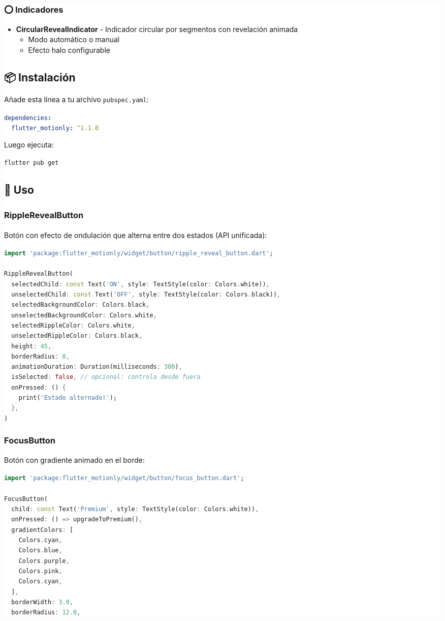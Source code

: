 
### ⭕ Indicadores

- **CircularRevealIndicator** - Indicador circular por segmentos con revelación animada
  - Modo automático o manual
  - Efecto halo configurable

## 📦 Instalación

Añade esta línea a tu archivo `pubspec.yaml`:

```yaml
dependencies:
  flutter_motionly: ^1.1.0
```

Luego ejecuta:

```bash
flutter pub get
```

## 🚀 Uso

### RippleRevealButton

Botón con efecto de ondulación que alterna entre dos estados (API unificada):

```dart
import 'package:flutter_motionly/widget/button/ripple_reveal_button.dart';

RippleRevealButton(
  selectedChild: const Text('ON', style: TextStyle(color: Colors.white)),
  unselectedChild: const Text('OFF', style: TextStyle(color: Colors.black)),
  selectedBackgroundColor: Colors.black,
  unselectedBackgroundColor: Colors.white,
  selectedRippleColor: Colors.white,
  unselectedRippleColor: Colors.black,
  height: 45,
  borderRadius: 8,
  animationDuration: Duration(milliseconds: 300),
  isSelected: false, // opcional: controla desde fuera
  onPressed: () {
    print('Estado alternado!');
  },
)
```

### FocusButton

Botón con gradiente animado en el borde:

```dart
import 'package:flutter_motionly/widget/button/focus_button.dart';

FocusButton(
  child: const Text('Premium', style: TextStyle(color: Colors.white)),
  onPressed: () => upgradeToPremium(),
  gradientColors: [
    Colors.cyan,
    Colors.blue,
    Colors.purple,
    Colors.pink,
    Colors.cyan,
  ],
  borderWidth: 3.0,
  borderRadius: 12.0,
```